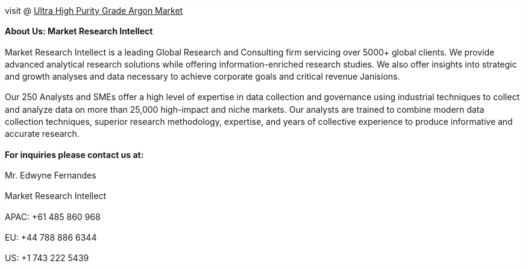visit&nbsp;@</strong>&nbsp;</span><span class="font-[700]"><a href="https://www.marketresearchintellect.com/product/global-ultra-high-purity-grade-argon-market/?utm_source=Linkedin&utm_medium828" target="_blank" data-tracking-control-name="article-ssr-frontend-pulse_little-text-block" data-tracking-will-navigate="" data-test-link="">Ultra High Purity Grade Argon Market</a></span></p><p><strong><span class="font-[700]">About Us: Market Research Intellect</span></strong></p><p><span class="">Market Research Intellect is a leading Global Research and Consulting firm servicing over 5000+ global clients. We provide advanced analytical research solutions while offering information-enriched research studies.&nbsp;</span>We also offer insights into strategic and growth analyses and data necessary to achieve corporate goals and critical revenue Janisions.</p><p><span class="">Our 250 Analysts and SMEs offer a high level of expertise in data collection and governance using industrial techniques to collect and analyze data on more than 25,000 high-impact and niche markets. Our analysts are trained to combine modern data collection techniques, superior research methodology, expertise, and years of collective experience to produce informative and accurate research.</span></p><p><strong>For inquiries please contact us at:</strong></p><p>Mr. Edwyne Fernandes</p><p>Market Research Intellect</p><p>APAC: +61 485 860 968</p><p>EU: +44 788 886 6344</p><p>US: +1 743 222 5439</p>
